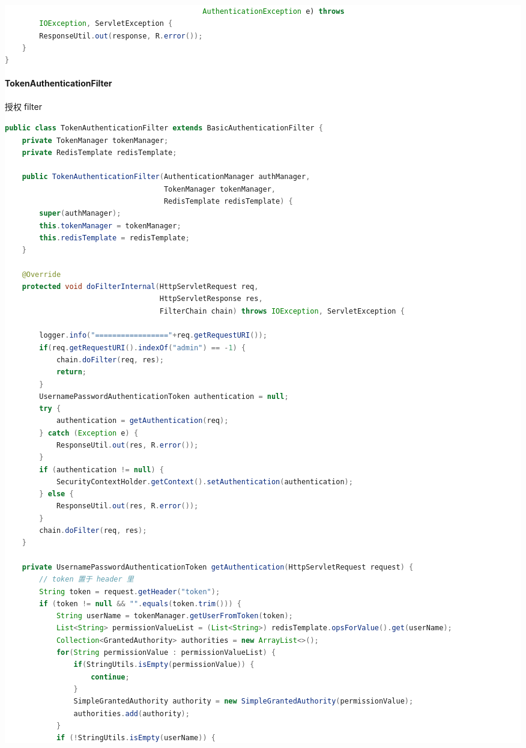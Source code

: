 ```java
                                              AuthenticationException e) throws 
        IOException, ServletException {
        ResponseUtil.out(response, R.error());
    }
}
```

#### TokenAuthenticationFilter

授权 filter 

```java
public class TokenAuthenticationFilter extends BasicAuthenticationFilter {
    private TokenManager tokenManager;
    private RedisTemplate redisTemplate;
    
    public TokenAuthenticationFilter(AuthenticationManager authManager, 
                                     TokenManager tokenManager,
                                     RedisTemplate redisTemplate) {
        super(authManager);
        this.tokenManager = tokenManager;
        this.redisTemplate = redisTemplate;
    }
    
    @Override
    protected void doFilterInternal(HttpServletRequest req,
                                    HttpServletResponse res, 
                                    FilterChain chain) throws IOException, ServletException {
        
        logger.info("================="+req.getRequestURI());
        if(req.getRequestURI().indexOf("admin") == -1) {
            chain.doFilter(req, res);
            return;
        }
        UsernamePasswordAuthenticationToken authentication = null;
        try {
            authentication = getAuthentication(req);
        } catch (Exception e) {
            ResponseUtil.out(res, R.error());
        }
        if (authentication != null) {
            SecurityContextHolder.getContext().setAuthentication(authentication);
        } else {
            ResponseUtil.out(res, R.error());
        }
        chain.doFilter(req, res);
    }
    
    private UsernamePasswordAuthenticationToken getAuthentication(HttpServletRequest request) {
        // token 置于 header 里
        String token = request.getHeader("token");
        if (token != null && "".equals(token.trim())) {
            String userName = tokenManager.getUserFromToken(token);
            List<String> permissionValueList = (List<String>) redisTemplate.opsForValue().get(userName);
            Collection<GrantedAuthority> authorities = new ArrayList<>();
            for(String permissionValue : permissionValueList) {
                if(StringUtils.isEmpty(permissionValue)) {
                    continue;
                }
                SimpleGrantedAuthority authority = new SimpleGrantedAuthority(permissionValue);
                authorities.add(authority);
            }
            if (!StringUtils.isEmpty(userName)) {
```